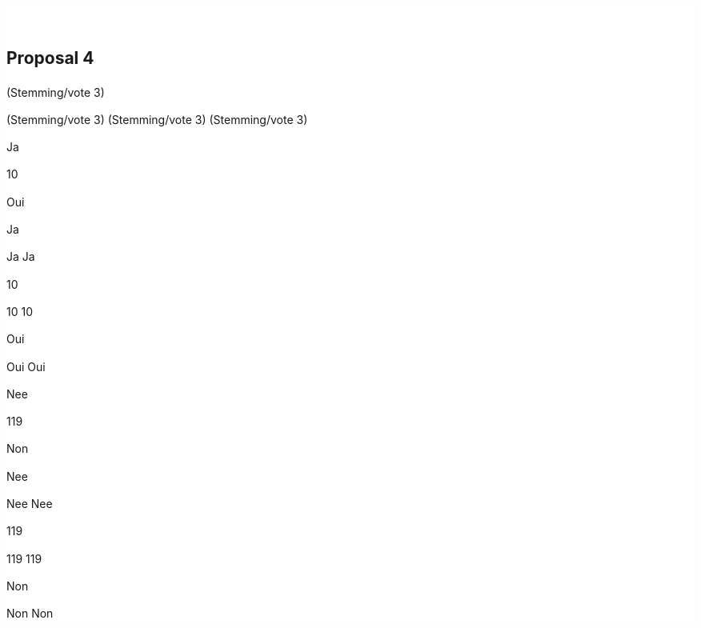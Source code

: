  
 
 

## Proposal 4


(Stemming/vote 3)

(Stemming/vote 3)
(Stemming/vote 3)
(Stemming/vote 3)



Ja


10


Oui



Ja

Ja
Ja

10

10
10

Oui

Oui
Oui


Nee


119


Non



Nee

Nee
Nee

119

119
119

Non

Non
Non

